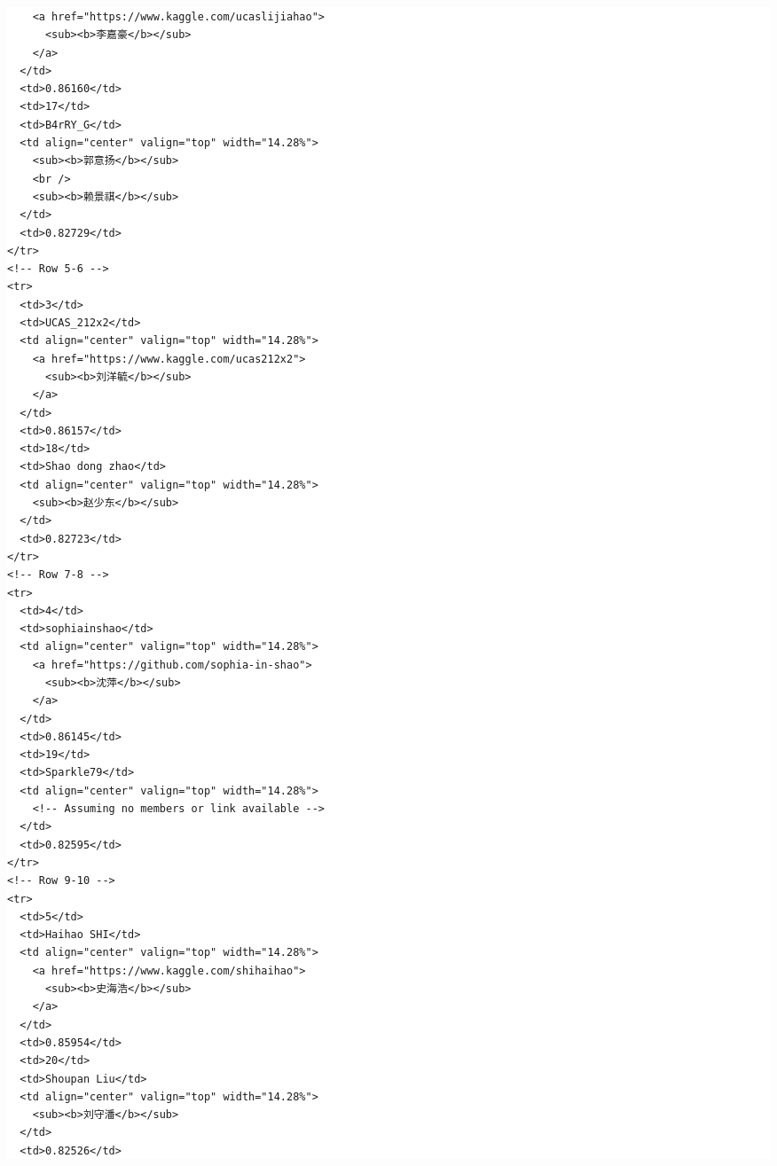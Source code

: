         <a href="https://www.kaggle.com/ucaslijiahao">
          <sub><b>李嘉豪</b></sub>
        </a> 
      </td>
      <td>0.86160</td>
      <td>17</td>
      <td>B4rRY_G</td>
      <td align="center" valign="top" width="14.28%">
        <sub><b>郭意扬</b></sub>
        <br />
        <sub><b>赖景祺</b></sub>
      </td>
      <td>0.82729</td>
    </tr>
    <!-- Row 5-6 -->
    <tr>
      <td>3</td>
      <td>UCAS_212x2</td>
      <td align="center" valign="top" width="14.28%">
        <a href="https://www.kaggle.com/ucas212x2">
          <sub><b>刘洋毓</b></sub>
        </a> 
      </td>
      <td>0.86157</td>
      <td>18</td>
      <td>Shao dong zhao</td>
      <td align="center" valign="top" width="14.28%">
        <sub><b>赵少东</b></sub>
      </td>
      <td>0.82723</td>
    </tr>
    <!-- Row 7-8 -->
    <tr>
      <td>4</td>
      <td>sophiainshao</td>
      <td align="center" valign="top" width="14.28%">
        <a href="https://github.com/sophia-in-shao">
          <sub><b>沈萍</b></sub>
        </a> 
      </td>
      <td>0.86145</td>
      <td>19</td>
      <td>Sparkle79</td>
      <td align="center" valign="top" width="14.28%">
        <!-- Assuming no members or link available -->
      </td>
      <td>0.82595</td>
    </tr>
    <!-- Row 9-10 -->
    <tr>
      <td>5</td>
      <td>Haihao SHI</td>
      <td align="center" valign="top" width="14.28%">
        <a href="https://www.kaggle.com/shihaihao">
          <sub><b>史海浩</b></sub>
        </a> 
      </td>
      <td>0.85954</td>
      <td>20</td>
      <td>Shoupan Liu</td>
      <td align="center" valign="top" width="14.28%">
        <sub><b>刘守潘</b></sub>
      </td>
      <td>0.82526</td>